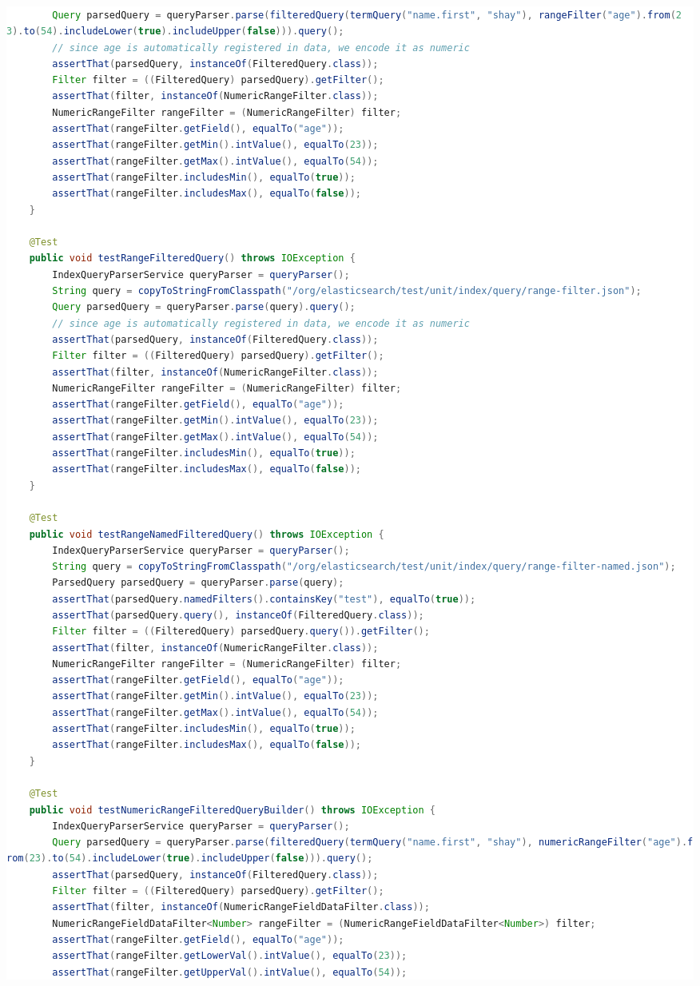 ```java
        Query parsedQuery = queryParser.parse(filteredQuery(termQuery("name.first", "shay"), rangeFilter("age").from(23).to(54).includeLower(true).includeUpper(false))).query();
        // since age is automatically registered in data, we encode it as numeric
        assertThat(parsedQuery, instanceOf(FilteredQuery.class));
        Filter filter = ((FilteredQuery) parsedQuery).getFilter();
        assertThat(filter, instanceOf(NumericRangeFilter.class));
        NumericRangeFilter rangeFilter = (NumericRangeFilter) filter;
        assertThat(rangeFilter.getField(), equalTo("age"));
        assertThat(rangeFilter.getMin().intValue(), equalTo(23));
        assertThat(rangeFilter.getMax().intValue(), equalTo(54));
        assertThat(rangeFilter.includesMin(), equalTo(true));
        assertThat(rangeFilter.includesMax(), equalTo(false));
    }

    @Test
    public void testRangeFilteredQuery() throws IOException {
        IndexQueryParserService queryParser = queryParser();
        String query = copyToStringFromClasspath("/org/elasticsearch/test/unit/index/query/range-filter.json");
        Query parsedQuery = queryParser.parse(query).query();
        // since age is automatically registered in data, we encode it as numeric
        assertThat(parsedQuery, instanceOf(FilteredQuery.class));
        Filter filter = ((FilteredQuery) parsedQuery).getFilter();
        assertThat(filter, instanceOf(NumericRangeFilter.class));
        NumericRangeFilter rangeFilter = (NumericRangeFilter) filter;
        assertThat(rangeFilter.getField(), equalTo("age"));
        assertThat(rangeFilter.getMin().intValue(), equalTo(23));
        assertThat(rangeFilter.getMax().intValue(), equalTo(54));
        assertThat(rangeFilter.includesMin(), equalTo(true));
        assertThat(rangeFilter.includesMax(), equalTo(false));
    }

    @Test
    public void testRangeNamedFilteredQuery() throws IOException {
        IndexQueryParserService queryParser = queryParser();
        String query = copyToStringFromClasspath("/org/elasticsearch/test/unit/index/query/range-filter-named.json");
        ParsedQuery parsedQuery = queryParser.parse(query);
        assertThat(parsedQuery.namedFilters().containsKey("test"), equalTo(true));
        assertThat(parsedQuery.query(), instanceOf(FilteredQuery.class));
        Filter filter = ((FilteredQuery) parsedQuery.query()).getFilter();
        assertThat(filter, instanceOf(NumericRangeFilter.class));
        NumericRangeFilter rangeFilter = (NumericRangeFilter) filter;
        assertThat(rangeFilter.getField(), equalTo("age"));
        assertThat(rangeFilter.getMin().intValue(), equalTo(23));
        assertThat(rangeFilter.getMax().intValue(), equalTo(54));
        assertThat(rangeFilter.includesMin(), equalTo(true));
        assertThat(rangeFilter.includesMax(), equalTo(false));
    }

    @Test
    public void testNumericRangeFilteredQueryBuilder() throws IOException {
        IndexQueryParserService queryParser = queryParser();
        Query parsedQuery = queryParser.parse(filteredQuery(termQuery("name.first", "shay"), numericRangeFilter("age").from(23).to(54).includeLower(true).includeUpper(false))).query();
        assertThat(parsedQuery, instanceOf(FilteredQuery.class));
        Filter filter = ((FilteredQuery) parsedQuery).getFilter();
        assertThat(filter, instanceOf(NumericRangeFieldDataFilter.class));
        NumericRangeFieldDataFilter<Number> rangeFilter = (NumericRangeFieldDataFilter<Number>) filter;
        assertThat(rangeFilter.getField(), equalTo("age"));
        assertThat(rangeFilter.getLowerVal().intValue(), equalTo(23));
        assertThat(rangeFilter.getUpperVal().intValue(), equalTo(54));
```
